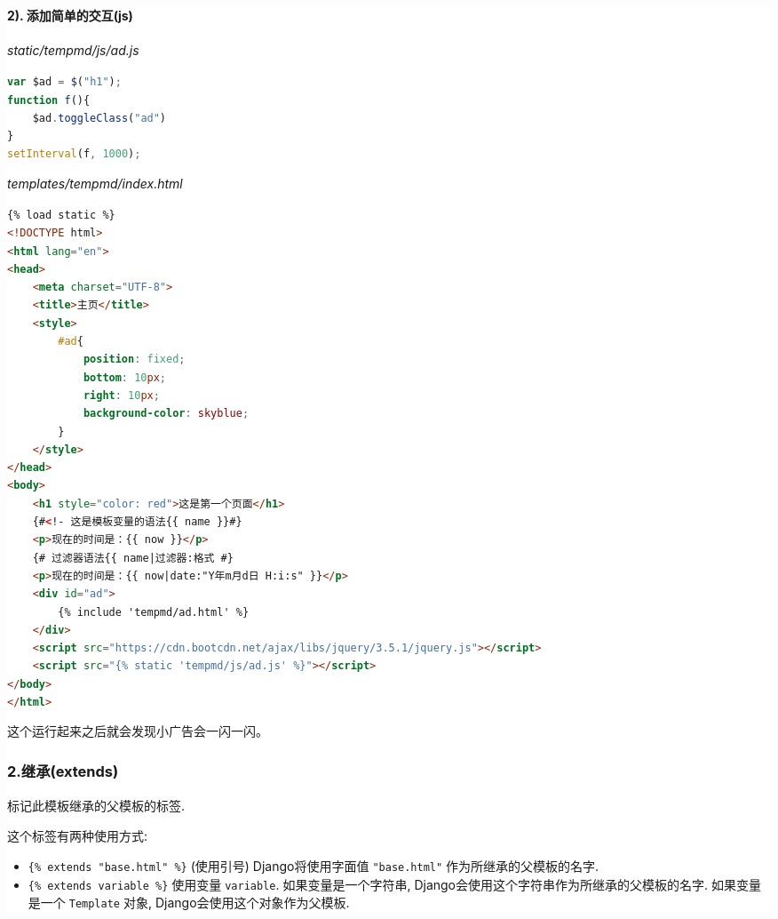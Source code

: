 #### 2). 添加简单的交互(js)

*static/tempmd/js/ad.js*

```javascript
var $ad = $("h1");
function f(){
    $ad.toggleClass("ad")
}
setInterval(f, 1000);
```

*templates/tempmd/index.html*

```html
{% load static %}
<!DOCTYPE html>
<html lang="en">
<head>
    <meta charset="UTF-8">
    <title>主页</title>
    <style>
        #ad{
            position: fixed;
            bottom: 10px;
            right: 10px;
            background-color: skyblue;
        }
    </style>
</head>
<body>
    <h1 style="color: red">这是第一个页面</h1>
    {#<!- 这是模板变量的语法{{ name }}#}
    <p>现在的时间是：{{ now }}</p>
    {# 过滤器语法{{ name|过滤器:格式 #}
    <p>现在的时间是：{{ now|date:"Y年m月d日 H:i:s" }}</p>
    <div id="ad">
        {% include 'tempmd/ad.html' %}
    </div>
    <script src="https://cdn.bootcdn.net/ajax/libs/jquery/3.5.1/jquery.js"></script>
    <script src="{% static 'tempmd/js/ad.js' %}"></script>
</body>
</html>
```

这个运行起来之后就会发现小广告会一闪一闪。

### 2.继承(extends)

标记此模板继承的父模板的标签.

这个标签有两种使用方式:

-   `{% extends "base.html" %}` (使用引号) Django将使用字面值 `"base.html"` 作为所继承的父模板的名字.
-   `{% extends variable %}` 使用变量 `variable`. 如果变量是一个字符串, Django会使用这个字符串作为所继承的父模板的名字. 如果变量是一个 `Template` 对象, Django会使用这个对象作为父模板.

